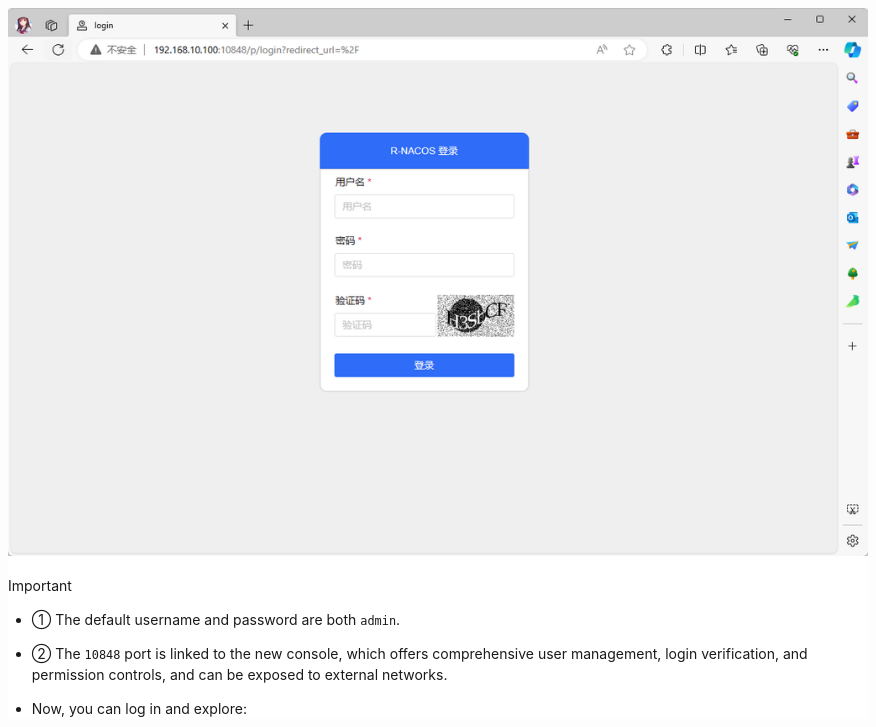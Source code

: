 ![image-20240306132624905](./assets/16.png)

> [!IMPORTANT]
>
> * ① The default username and password are both `admin`.
>
> * ② The `10848` port is linked to the new console, which offers comprehensive user management, login verification, and permission controls, and can be exposed to external networks.

* Now, you can log in and explore:
